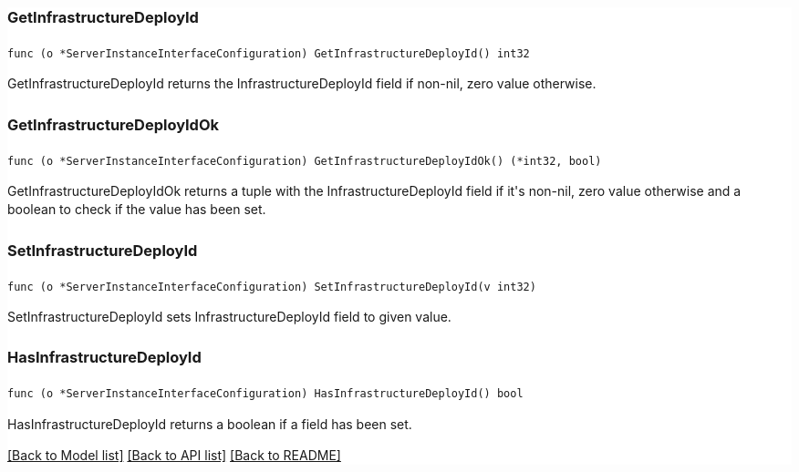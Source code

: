 ### GetInfrastructureDeployId

`func (o *ServerInstanceInterfaceConfiguration) GetInfrastructureDeployId() int32`

GetInfrastructureDeployId returns the InfrastructureDeployId field if non-nil, zero value otherwise.

### GetInfrastructureDeployIdOk

`func (o *ServerInstanceInterfaceConfiguration) GetInfrastructureDeployIdOk() (*int32, bool)`

GetInfrastructureDeployIdOk returns a tuple with the InfrastructureDeployId field if it's non-nil, zero value otherwise
and a boolean to check if the value has been set.

### SetInfrastructureDeployId

`func (o *ServerInstanceInterfaceConfiguration) SetInfrastructureDeployId(v int32)`

SetInfrastructureDeployId sets InfrastructureDeployId field to given value.

### HasInfrastructureDeployId

`func (o *ServerInstanceInterfaceConfiguration) HasInfrastructureDeployId() bool`

HasInfrastructureDeployId returns a boolean if a field has been set.


[[Back to Model list]](../README.md#documentation-for-models) [[Back to API list]](../README.md#documentation-for-api-endpoints) [[Back to README]](../README.md)


